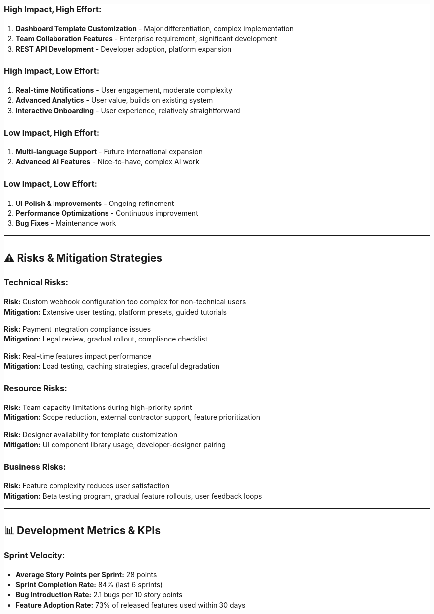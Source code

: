 ### High Impact, High Effort:
1. **Dashboard Template Customization** - Major differentiation, complex implementation
2. **Team Collaboration Features** - Enterprise requirement, significant development
3. **REST API Development** - Developer adoption, platform expansion

### High Impact, Low Effort:
1. **Real-time Notifications** - User engagement, moderate complexity
2. **Advanced Analytics** - User value, builds on existing system
3. **Interactive Onboarding** - User experience, relatively straightforward

### Low Impact, High Effort:
1. **Multi-language Support** - Future international expansion
2. **Advanced AI Features** - Nice-to-have, complex AI work

### Low Impact, Low Effort:
1. **UI Polish & Improvements** - Ongoing refinement
2. **Performance Optimizations** - Continuous improvement
3. **Bug Fixes** - Maintenance work

---

## ⚠️ Risks & Mitigation Strategies

### Technical Risks:
**Risk:** Custom webhook configuration too complex for non-technical users  
**Mitigation:** Extensive user testing, platform presets, guided tutorials

**Risk:** Payment integration compliance issues  
**Mitigation:** Legal review, gradual rollout, compliance checklist

**Risk:** Real-time features impact performance  
**Mitigation:** Load testing, caching strategies, graceful degradation

### Resource Risks:
**Risk:** Team capacity limitations during high-priority sprint  
**Mitigation:** Scope reduction, external contractor support, feature prioritization

**Risk:** Designer availability for template customization  
**Mitigation:** UI component library usage, developer-designer pairing

### Business Risks:
**Risk:** Feature complexity reduces user satisfaction  
**Mitigation:** Beta testing program, gradual feature rollouts, user feedback loops

---

## 📊 Development Metrics & KPIs

### Sprint Velocity:
- **Average Story Points per Sprint:** 28 points
- **Sprint Completion Rate:** 84% (last 6 sprints)
- **Bug Introduction Rate:** 2.1 bugs per 10 story points
- **Feature Adoption Rate:** 73% of released features used within 30 days
